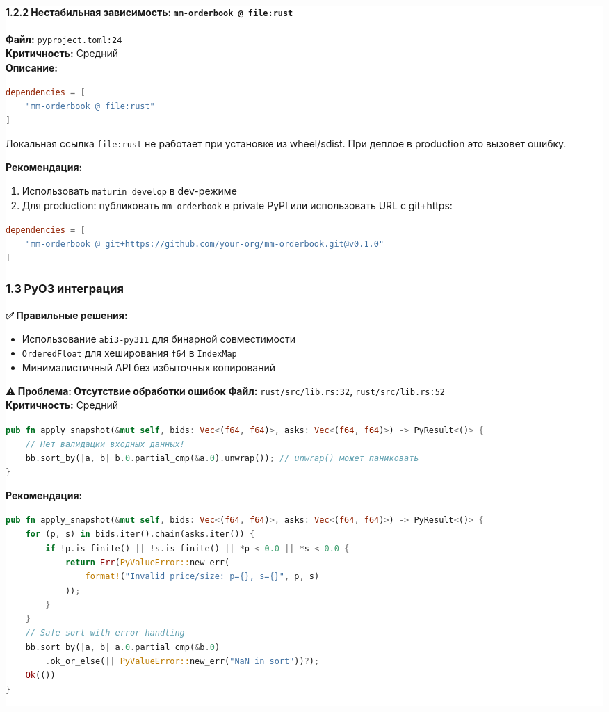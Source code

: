 #### 1.2.2 Нестабильная зависимость: `mm-orderbook @ file:rust`
**Файл:** `pyproject.toml:24`  
**Критичность:** Средний  
**Описание:**
```toml
dependencies = [
    "mm-orderbook @ file:rust"
]
```
Локальная ссылка `file:rust` не работает при установке из wheel/sdist. При деплое в production это вызовет ошибку.

**Рекомендация:**
1. Использовать `maturin develop` в dev-режиме
2. Для production: публиковать `mm-orderbook` в private PyPI или использовать URL с git+https:
```toml
dependencies = [
    "mm-orderbook @ git+https://github.com/your-org/mm-orderbook.git@v0.1.0"
]
```

### 1.3 PyO3 интеграция

**✅ Правильные решения:**
- Использование `abi3-py311` для бинарной совместимости
- `OrderedFloat` для хеширования `f64` в `IndexMap`
- Минималистичный API без избыточных копирований

**⚠️ Проблема: Отсутствие обработки ошибок**
**Файл:** `rust/src/lib.rs:32`, `rust/src/lib.rs:52`  
**Критичность:** Средний  
```rust
pub fn apply_snapshot(&mut self, bids: Vec<(f64, f64)>, asks: Vec<(f64, f64)>) -> PyResult<()> {
    // Нет валидации входных данных!
    bb.sort_by(|a, b| b.0.partial_cmp(&a.0).unwrap()); // unwrap() может паниковать
}
```

**Рекомендация:**
```rust
pub fn apply_snapshot(&mut self, bids: Vec<(f64, f64)>, asks: Vec<(f64, f64)>) -> PyResult<()> {
    for (p, s) in bids.iter().chain(asks.iter()) {
        if !p.is_finite() || !s.is_finite() || *p < 0.0 || *s < 0.0 {
            return Err(PyValueError::new_err(
                format!("Invalid price/size: p={}, s={}", p, s)
            ));
        }
    }
    // Safe sort with error handling
    bb.sort_by(|a, b| a.0.partial_cmp(&b.0)
        .ok_or_else(|| PyValueError::new_err("NaN in sort"))?);
    Ok(())
}
```

---